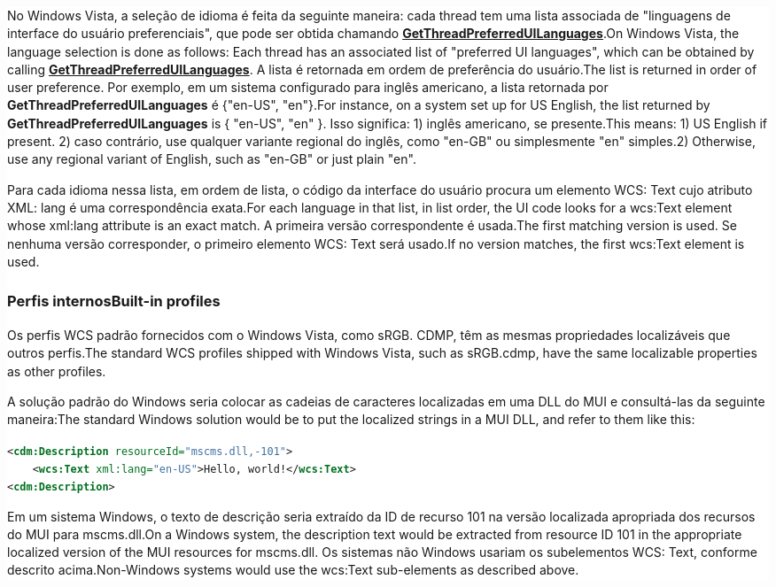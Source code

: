 <span data-ttu-id="72448-199">No Windows Vista, a seleção de idioma é feita da seguinte maneira: cada thread tem uma lista associada de "linguagens de interface do usuário preferenciais", que pode ser obtida chamando [**GetThreadPreferredUILanguages**](/windows/win32/api/winnls/nf-winnls-getthreadpreferreduilanguages).</span><span class="sxs-lookup"><span data-stu-id="72448-199">On Windows Vista, the language selection is done as follows: Each thread has an associated list of "preferred UI languages", which can be obtained by calling [**GetThreadPreferredUILanguages**](/windows/win32/api/winnls/nf-winnls-getthreadpreferreduilanguages).</span></span> <span data-ttu-id="72448-200">A lista é retornada em ordem de preferência do usuário.</span><span class="sxs-lookup"><span data-stu-id="72448-200">The list is returned in order of user preference.</span></span> <span data-ttu-id="72448-201">Por exemplo, em um sistema configurado para inglês americano, a lista retornada por **GetThreadPreferredUILanguages** é {"en-US", "en"}.</span><span class="sxs-lookup"><span data-stu-id="72448-201">For instance, on a system set up for US English, the list returned by **GetThreadPreferredUILanguages** is { "en-US", "en" }.</span></span> <span data-ttu-id="72448-202">Isso significa: 1) inglês americano, se presente.</span><span class="sxs-lookup"><span data-stu-id="72448-202">This means: 1) US English if present.</span></span> <span data-ttu-id="72448-203">2) caso contrário, use qualquer variante regional do inglês, como "en-GB" ou simplesmente "en" simples.</span><span class="sxs-lookup"><span data-stu-id="72448-203">2) Otherwise, use any regional variant of English, such as "en-GB" or just plain "en".</span></span>

<span data-ttu-id="72448-204">Para cada idioma nessa lista, em ordem de lista, o código da interface do usuário procura um elemento WCS: Text cujo atributo XML: lang é uma correspondência exata.</span><span class="sxs-lookup"><span data-stu-id="72448-204">For each language in that list, in list order, the UI code looks for a wcs:Text element whose xml:lang attribute is an exact match.</span></span> <span data-ttu-id="72448-205">A primeira versão correspondente é usada.</span><span class="sxs-lookup"><span data-stu-id="72448-205">The first matching version is used.</span></span> <span data-ttu-id="72448-206">Se nenhuma versão corresponder, o primeiro elemento WCS: Text será usado.</span><span class="sxs-lookup"><span data-stu-id="72448-206">If no version matches, the first wcs:Text element is used.</span></span>

### <a name="built-in-profiles"></a><span data-ttu-id="72448-207">Perfis internos</span><span class="sxs-lookup"><span data-stu-id="72448-207">Built-in profiles</span></span>

<span data-ttu-id="72448-208">Os perfis WCS padrão fornecidos com o Windows Vista, como sRGB. CDMP, têm as mesmas propriedades localizáveis que outros perfis.</span><span class="sxs-lookup"><span data-stu-id="72448-208">The standard WCS profiles shipped with Windows Vista, such as sRGB.cdmp, have the same localizable properties as other profiles.</span></span>

<span data-ttu-id="72448-209">A solução padrão do Windows seria colocar as cadeias de caracteres localizadas em uma DLL do MUI e consultá-las da seguinte maneira:</span><span class="sxs-lookup"><span data-stu-id="72448-209">The standard Windows solution would be to put the localized strings in a MUI DLL, and refer to them like this:</span></span>


```XML
<cdm:Description resourceId="mscms.dll,-101">
    <wcs:Text xml:lang="en-US">Hello, world!</wcs:Text>
<cdm:Description>
```



<span data-ttu-id="72448-210">Em um sistema Windows, o texto de descrição seria extraído da ID de recurso 101 na versão localizada apropriada dos recursos do MUI para mscms.dll.</span><span class="sxs-lookup"><span data-stu-id="72448-210">On a Windows system, the description text would be extracted from resource ID 101 in the appropriate localized version of the MUI resources for mscms.dll.</span></span> <span data-ttu-id="72448-211">Os sistemas não Windows usariam os subelementos WCS: Text, conforme descrito acima.</span><span class="sxs-lookup"><span data-stu-id="72448-211">Non-Windows systems would use the wcs:Text sub-elements as described above.</span></span>
